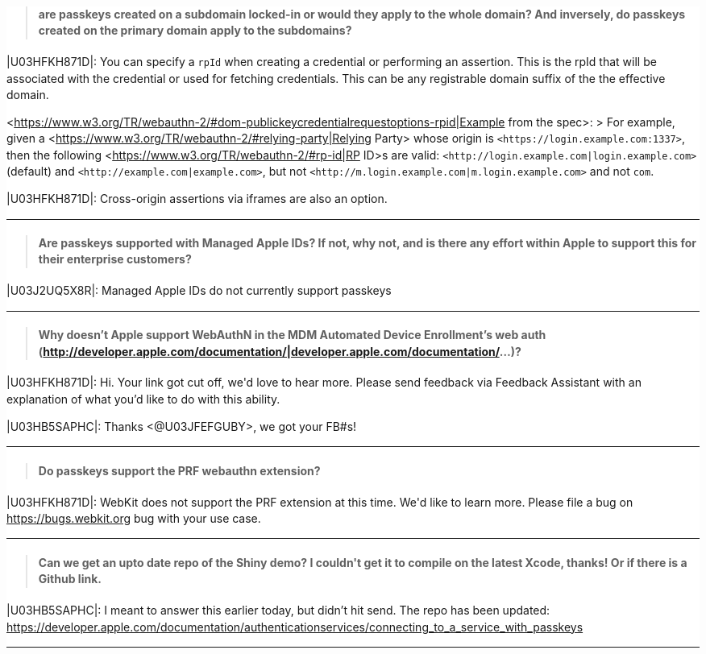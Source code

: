 > ####  are passkeys created on a subdomain locked-in or would they apply to the whole domain? And inversely, do passkeys created on the primary domain apply to the subdomains?


|U03HFKH871D|:
You can specify a `rpId` when creating a credential or performing an assertion. This is the rpId that will be associated with the credential or used for fetching credentials. This can be any registrable domain suffix of the the effective domain.

<https://www.w3.org/TR/webauthn-2/#dom-publickeycredentialrequestoptions-rpid|Example from the spec>:
&gt; For example, given a <https://www.w3.org/TR/webauthn-2/#relying-party|Relying Party> whose origin is `<https://login.example.com:1337>`, then the following <https://www.w3.org/TR/webauthn-2/#rp-id|RP ID>s are valid: `<http://login.example.com|login.example.com>` (default) and `<http://example.com|example.com>`, but not `<http://m.login.example.com|m.login.example.com>` and not `com`.

|U03HFKH871D|:
Cross-origin assertions via iframes are also an option.

--- 
> ####  Are passkeys supported with Managed Apple IDs? If not, why not, and is there any effort within Apple to support this for their enterprise customers?


|U03J2UQ5X8R|:
Managed Apple IDs do not currently support passkeys

--- 
> ####  Why doesn’t Apple support WebAuthN in the MDM Automated Device Enrollment’s web auth (<http://developer.apple.com/documentation/|developer.apple.com/documentation/>…)?


|U03HFKH871D|:
Hi. Your link got cut off, we'd love to hear more. Please send feedback via Feedback Assistant with an explanation of what you’d like to do with this ability.

|U03HB5SAPHC|:
Thanks <@U03JFEFGUBY>, we got your FB#s!

--- 
> ####  Do passkeys support the PRF webauthn extension?


|U03HFKH871D|:
WebKit does not support the PRF extension at this time. We'd like to learn more. Please file a bug on <https://bugs.webkit.org> bug with your use case.

--- 
> ####  Can we get an upto date repo of the Shiny demo? I couldn't get it to compile on the latest Xcode, thanks! Or if there is a Github link.


|U03HB5SAPHC|:
I meant to answer this earlier today, but didn’t hit send. The repo has been updated: <https://developer.apple.com/documentation/authenticationservices/connecting_to_a_service_with_passkeys>

--- 